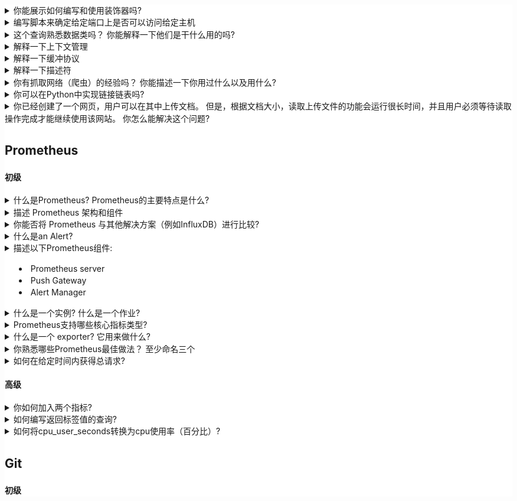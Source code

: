 <details><summary>你能展示如何编写和使用装饰器吗?</summary></details>

<details><summary>编写脚本来确定给定端口上是否可以访问给定主机</summary></details>

<details><summary>这个查询熟悉数据类吗？ 你能解释一下他们是干什么用的吗?</summary></details>

<details><summary>解释一下上下文管理</summary></details>

<details><summary>解释一下缓冲协议</summary></details>

<details><summary>解释一下描述符</summary></details>

<details><summary>你有抓取网络（爬虫）的经验吗？ 你能描述一下你用过什么以及用什么?</summary></details>

<details><summary>你可以在Python中实现链接链表吗?</summary></details>

<details><summary>你已经创建了一个网页，用户可以在其中上传文档。 但是，根据文档大小，读取上传文件的功能会运行很长时间，并且用户必须等待读取操作完成才能继续使用该网站。 你怎么能解决这个问题?</summary></details>

## Prometheus

<a name="prometheus-beginner"></a>
#### 初级

<details><summary>什么是Prometheus? Prometheus的主要特点是什么?</summary></details>

<details><summary>描述 Prometheus 架构和组件</summary></details>

<details><summary>你能否将 Prometheus 与其他解决方案（例如InfluxDB）进行比较?</summary></details>

<details><summary>什么是an Alert?</summary></details>

<details><summary>描述以下Prometheus组件:

  * Prometheus server
  * Push Gateway
  * Alert Manager</summary></details>

<details><summary>什么是一个实例? 什么是一个作业?</summary></details>

<details><summary>Prometheus支持哪些核心指标类型?</summary></details>

<details><summary>什么是一个 exporter? 它用来做什么?</summary></details>

<details><summary>你熟悉哪些Prometheus最佳做法？ 至少命名三个</summary></details>

<details><summary>如何在给定时间内获得总请求?</summary></details>

<a name="prometheus-advanced"></a>
#### 高级

<details><summary>你如何加入两个指标?</summary></details>

<details><summary>如何编写返回标签值的查询?</summary></details>

<details><summary>如何将cpu_user_seconds转换为cpu使用率（百分比）?</summary></details>

## Git

<a name="git-beginner"></a>
#### 初级
